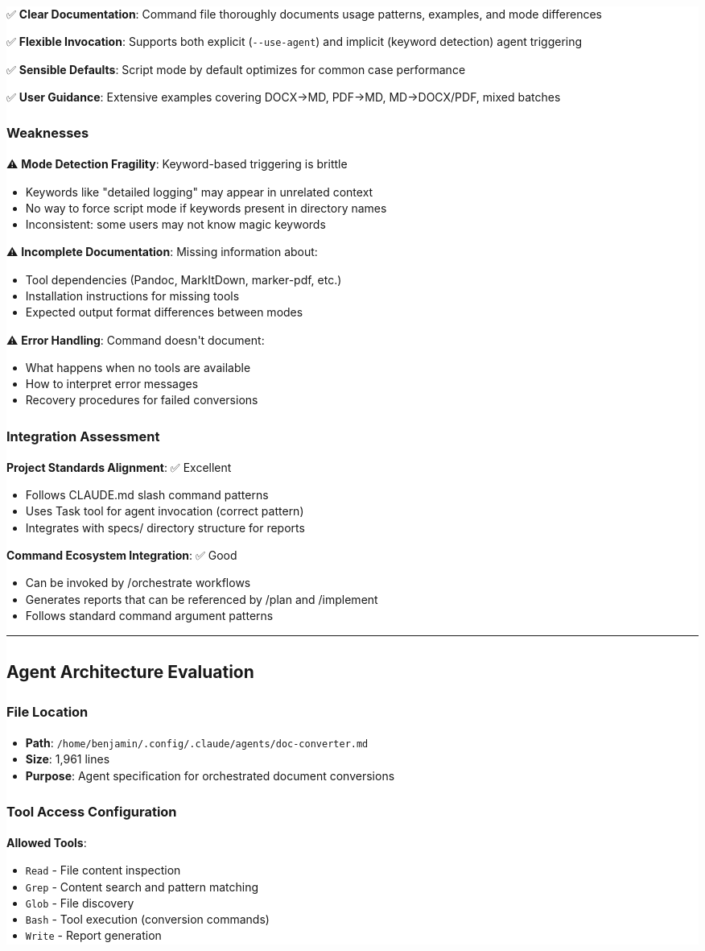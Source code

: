 ✅ **Clear Documentation**: Command file thoroughly documents usage patterns, examples, and mode differences

✅ **Flexible Invocation**: Supports both explicit (`--use-agent`) and implicit (keyword detection) agent triggering

✅ **Sensible Defaults**: Script mode by default optimizes for common case performance

✅ **User Guidance**: Extensive examples covering DOCX→MD, PDF→MD, MD→DOCX/PDF, mixed batches

### Weaknesses

⚠️ **Mode Detection Fragility**: Keyword-based triggering is brittle
- Keywords like "detailed logging" may appear in unrelated context
- No way to force script mode if keywords present in directory names
- Inconsistent: some users may not know magic keywords

⚠️ **Incomplete Documentation**: Missing information about:
- Tool dependencies (Pandoc, MarkItDown, marker-pdf, etc.)
- Installation instructions for missing tools
- Expected output format differences between modes

⚠️ **Error Handling**: Command doesn't document:
- What happens when no tools are available
- How to interpret error messages
- Recovery procedures for failed conversions

### Integration Assessment

**Project Standards Alignment**: ✅ Excellent
- Follows CLAUDE.md slash command patterns
- Uses Task tool for agent invocation (correct pattern)
- Integrates with specs/ directory structure for reports

**Command Ecosystem Integration**: ✅ Good
- Can be invoked by /orchestrate workflows
- Generates reports that can be referenced by /plan and /implement
- Follows standard command argument patterns

---

## Agent Architecture Evaluation

### File Location
- **Path**: `/home/benjamin/.config/.claude/agents/doc-converter.md`
- **Size**: 1,961 lines
- **Purpose**: Agent specification for orchestrated document conversions

### Tool Access Configuration

**Allowed Tools**:
- `Read` - File content inspection
- `Grep` - Content search and pattern matching
- `Glob` - File discovery
- `Bash` - Tool execution (conversion commands)
- `Write` - Report generation
